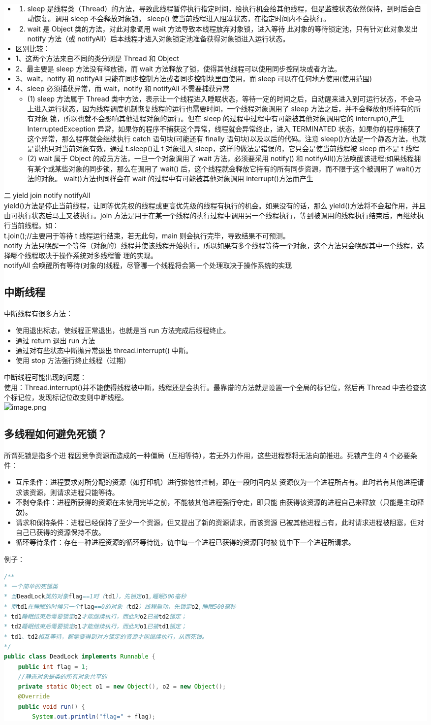 - 1. sleep 是线程类（Thread）的方法，导致此线程暂停执行指定时间，给执行机会给其他线程，但是监控状态依然保持，到时后会自动恢复。调用 sleep 不会释放对象锁。 sleep() 使当前线程进入阻塞状态，在指定时间内不会执行。 
- 2. wait 是 Object 类的方法，对此对象调用 wait 方法导致本线程放弃对象锁，进入等待 此对象的等待锁定池，只有针对此对象发出 notify 方法（或 notifyAll）后本线程才进入对象锁定池准备获得对象锁进入运行状态。 
- 区别比较： 
- 1、这两个方法来自不同的类分别是 Thread 和 Object 
- 2、最主要是 sleep 方法没有释放锁，而 wait 方法释放了锁，使得其他线程可以使用同步控制块或者方法。 
- 3、wait，notify 和 notifyAll 只能在同步控制方法或者同步控制块里面使用，而 sleep 可以在任何地方使用(使用范围) 
- 4、sleep 必须捕获异常，而 wait，notify 和 notifyAll 不需要捕获异常 
   - (1) sleep 方法属于 Thread 类中方法，表示让一个线程进入睡眠状态，等待一定的时间之后，自动醒来进入到可运行状态，不会马上进入运行状态，因为线程调度机制恢复线程的运行也需要时间，一个线程对象调用了 sleep 方法之后，并不会释放他所持有的所有对象 锁，所以也就不会影响其他进程对象的运行。但在 sleep 的过程中过程中有可能被其他对象调用它的 interrupt(),产生 InterruptedException 异常，如果你的程序不捕获这个异常，线程就会异常终止，进入 TERMINATED 状态，如果你的程序捕获了这个异常，那么程序就会继续执行 catch 语句块(可能还有 finally 语句块)以及以后的代码。注意 sleep()方法是一个静态方法，也就是说他只对当前对象有效，通过 t.sleep()让 t 对象进入 sleep，这样的做法是错误的，它只会是使当前线程被 sleep 而不是 t 线程 
   - (2) wait 属于 Object 的成员方法，一旦一个对象调用了 wait 方法，必须要采用 notify() 和 notifyAll()方法唤醒该进程;如果线程拥有某个或某些对象的同步锁，那么在调用了 wait() 后，这个线程就会释放它持有的所有同步资源，而不限于这个被调用了 wait()方法的对象。 wait()方法也同样会在 wait 的过程中有可能被其他对象调用 interrupt()方法而产生 

二 yield join notify notifyAll <br />yield()方法是停止当前线程，让同等优先权的线程或更高优先级的线程有执行的机会。如果没有的话，那么 yield()方法将不会起作用，并且由可执行状态后马上又被执行。join 方法是用于在某一个线程的执行过程中调用另一个线程执行，等到被调用的线程执行结束后，再继续执行当前线程。如：<br />t.join();//主要用于等待 t 线程运行结束，若无此句，main 则会执行完毕，导致结果不可预测。 <br />notify 方法只唤醒一个等待（对象的）线程并使该线程开始执行。所以如果有多个线程等待一个对象，这个方法只会唤醒其中一个线程，选择哪个线程取决于操作系统对多线程管 理的实现。 <br />notifyAll 会唤醒所有等待(对象的)线程，尽管哪一个线程将会第一个处理取决于操作系统的实现 
<a name="jTAgE"></a>
## 中断线程
中断线程有很多方法：

- 使用退出标志，使线程正常退出，也就是当 run 方法完成后线程终止。
- 通过 return 退出 run 方法
- 通过对有些状态中断抛异常退出 thread.interrupt() 中断。
- 使用 stop 方法强行终止线程（过期） 

中断线程可能出现的问题： <br />使用：Thread.interrupt()并不能使得线程被中断，线程还是会执行。最靠谱的方法就是设置一个全局的标记位，然后再 Thread 中去检查这个标记位，发现标记位改变则中断线程。<br />![image.png](https://cdn.nlark.com/yuque/0/2023/png/1635081/1686663321907-33821bc0-81f0-4f6d-b60a-9107b296abd5.png#averageHue=%232b2f38&clientId=ua7f3b39c-e25e-4&from=paste&height=1322&id=ue68ce8f1&originHeight=1058&originWidth=1290&originalType=binary&ratio=0.800000011920929&rotation=0&showTitle=false&size=741970&status=done&style=none&taskId=ub0377386-fbb9-425c-adac-f00e779b463&title=&width=1612.499975971878)
<a name="GK1LR"></a>
## 多线程如何避免死锁？

所谓死锁是指多个进 程因竞争资源而造成的一种僵局（互相等待），若无外力作用，这些进程都将无法向前推进。死锁产生的 4 个必要条件：  

- 互斥条件：进程要求对所分配的资源（如打印机）进行排他性控制，即在一段时间内某 资源仅为一个进程所占有。此时若有其他进程请求该资源，则请求进程只能等待。 
- 不剥夺条件：进程所获得的资源在未使用完毕之前，不能被其他进程强行夺走，即只能 由获得该资源的进程自己来释放（只能是主动释放)。 
- 请求和保持条件：进程已经保持了至少一个资源，但又提出了新的资源请求，而该资源 已被其他进程占有，此时请求进程被阻塞，但对自己已获得的资源保持不放。 
- 循环等待条件：存在一种进程资源的循环等待链，链中每一个进程已获得的资源同时被 链中下一个进程所请求。

例子：
```java
/** 
* 一个简单的死锁类 
* 当DeadLock类的对象flag==1时（td1），先锁定o1,睡眠500毫秒 
* 而td1在睡眠的时候另一个flag==0的对象（td2）线程启动，先锁定o2,睡眠500毫秒 
* td1睡眠结束后需要锁定o2才能继续执行，而此时o2已被td2锁定； 
* td2睡眠结束后需要锁定o1才能继续执行，而此时o1已被td1锁定； 
* td1、td2相互等待，都需要得到对方锁定的资源才能继续执行，从而死锁。 
*/  
public class DeadLock implements Runnable {  
    public int flag = 1;  
    //静态对象是类的所有对象共享的  
    private static Object o1 = new Object(), o2 = new Object();  
    @Override  
    public void run() {  
        System.out.println("flag=" + flag);  
```